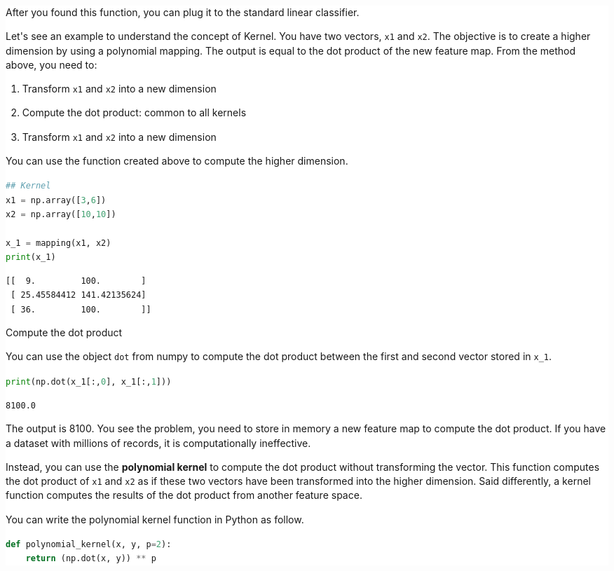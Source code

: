 After you found this function, you can plug it to the standard linear
classifier.

Let's see an example to understand the concept of Kernel. You have two
vectors, `x1` and `x2`. The objective is to create a higher dimension by
using a polynomial mapping. The output is equal to the dot product of
the new feature map. From the method above, you need to:

1.  Transform `x1` and `x2` into a new dimension

2.  Compute the dot product: common to all kernels

3.  Transform `x1` and `x2` into a new dimension

You can use the function created above to compute the higher dimension.


```python
## Kernel
x1 = np.array([3,6])
x2 = np.array([10,10])

x_1 = mapping(x1, x2)
print(x_1)

```

    [[  9.         100.        ]
     [ 25.45584412 141.42135624]
     [ 36.         100.        ]]


Compute the dot product

You can use the object `dot` from numpy to compute the dot product
between the first and second vector stored in `x_1`.


```python
print(np.dot(x_1[:,0], x_1[:,1]))

```

    8100.0


The output is 8100. You see the problem, you need to store in memory a
new feature map to compute the dot product. If you have a dataset with
millions of records, it is computationally ineffective.

Instead, you can use the **polynomial kernel** to compute the dot
product without transforming the vector. This function computes the dot
product of `x1` and `x2` as if these two vectors have been transformed
into the higher dimension. Said differently, a kernel function computes
the results of the dot product from another feature space.

You can write the polynomial kernel function in Python as follow.


```python
def polynomial_kernel(x, y, p=2):
    return (np.dot(x, y)) ** p
```
